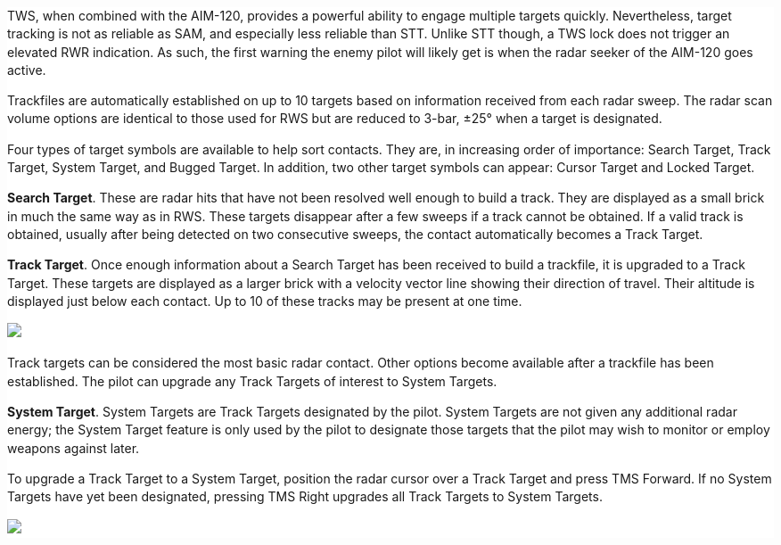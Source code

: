 TWS, when combined with the AIM-120, provides a powerful ability to engage multiple targets quickly.
Nevertheless, target tracking is not as reliable as SAM, and especially less reliable than STT. Unlike STT
though, a TWS lock does not trigger an elevated RWR indication. As such, the first warning the enemy pilot will
likely get is when the radar seeker of the AIM-120 goes active.

Trackfiles are automatically established on up to 10 targets based on information received from each radar
sweep. The radar scan volume options are identical to those used for RWS but are reduced to 3-bar, ±25° when
a target is designated.

Four types of target symbols are available to help sort contacts. They are, in increasing order of importance:
Search Target, Track Target, System Target, and Bugged Target. In addition, two other target symbols can
appear: Cursor Target and Locked Target.

**Search Target**. These are radar hits that have not been resolved well enough to build a track. They are
displayed as a small brick in much the same way as in RWS.
These targets disappear after a few sweeps if a track cannot be obtained. If a valid track is obtained, usually
after being detected on two consecutive sweeps, the contact automatically becomes a Track Target.

**Track Target**. Once enough information about a Search Target has been received to build a trackfile, it is
upgraded to a Track Target. These targets are displayed as a larger brick with a velocity vector line showing
their direction of travel. Their altitude is displayed just below each contact. Up to 10 of these tracks may be
present at one time.

![](img/img-146-1-screen.jpg)

Track targets can be considered the most basic radar contact. Other options become available after a trackfile
has been established. The pilot can upgrade any Track Targets of interest to System Targets.

**System Target**. System Targets are Track Targets designated by the pilot. System Targets are not given any
additional radar energy; the System Target feature is only used by the pilot to designate those targets that the
pilot may wish to monitor or employ weapons against later.

To upgrade a Track Target to a System Target, position the radar cursor over a Track Target and press TMS
Forward. If no System Targets have yet been designated, pressing TMS Right upgrades all Track Targets to
System Targets.

![](img/img-147-1-screen.jpg)
